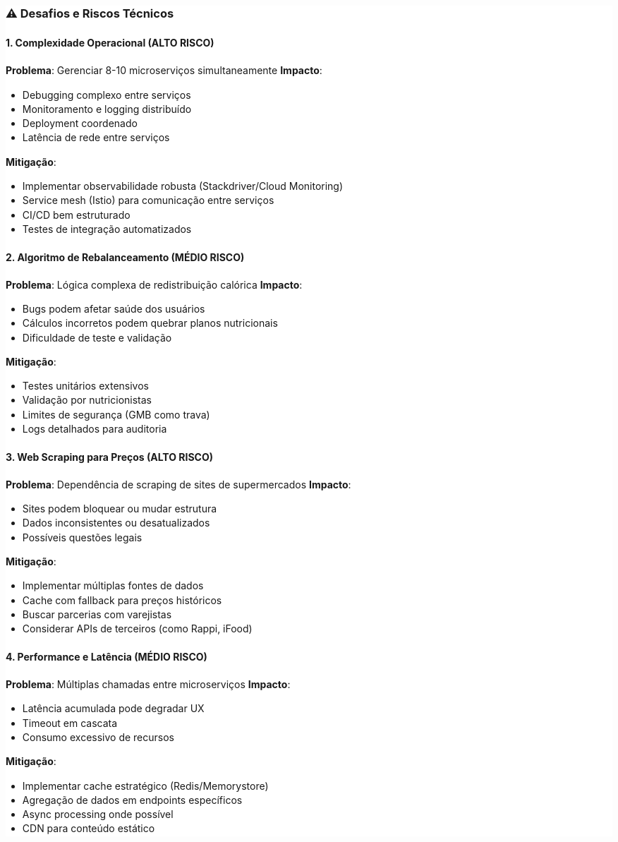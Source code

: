 ### ⚠️ Desafios e Riscos Técnicos

#### 1. Complexidade Operacional (ALTO RISCO)
**Problema**: Gerenciar 8-10 microserviços simultaneamente
**Impacto**: 
- Debugging complexo entre serviços
- Monitoramento e logging distribuído
- Deployment coordenado
- Latência de rede entre serviços

**Mitigação**:
- Implementar observabilidade robusta (Stackdriver/Cloud Monitoring)
- Service mesh (Istio) para comunicação entre serviços
- CI/CD bem estruturado
- Testes de integração automatizados

#### 2. Algoritmo de Rebalanceamento (MÉDIO RISCO)
**Problema**: Lógica complexa de redistribuição calórica
**Impacto**:
- Bugs podem afetar saúde dos usuários
- Cálculos incorretos podem quebrar planos nutricionais
- Dificuldade de teste e validação

**Mitigação**:
- Testes unitários extensivos
- Validação por nutricionistas
- Limites de segurança (GMB como trava)
- Logs detalhados para auditoria

#### 3. Web Scraping para Preços (ALTO RISCO)
**Problema**: Dependência de scraping de sites de supermercados
**Impacto**:
- Sites podem bloquear ou mudar estrutura
- Dados inconsistentes ou desatualizados
- Possíveis questões legais

**Mitigação**:
- Implementar múltiplas fontes de dados
- Cache com fallback para preços históricos
- Buscar parcerias com varejistas
- Considerar APIs de terceiros (como Rappi, iFood)

#### 4. Performance e Latência (MÉDIO RISCO)
**Problema**: Múltiplas chamadas entre microserviços
**Impacto**:
- Latência acumulada pode degradar UX
- Timeout em cascata
- Consumo excessivo de recursos

**Mitigação**:
- Implementar cache estratégico (Redis/Memorystore)
- Agregação de dados em endpoints específicos
- Async processing onde possível
- CDN para conteúdo estático
